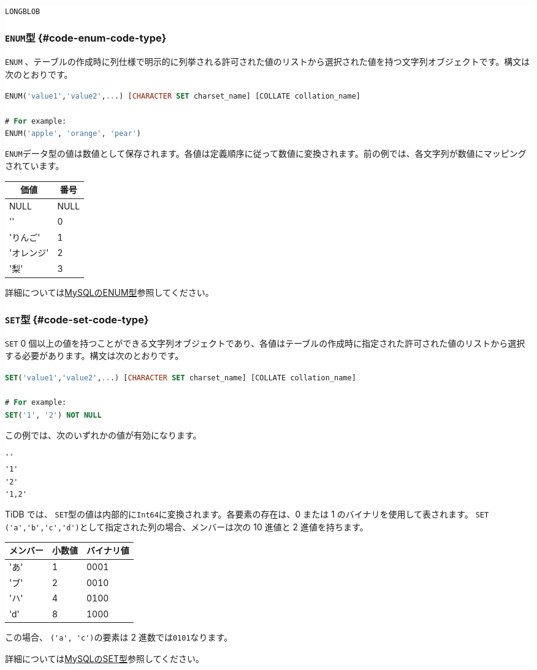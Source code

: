 </CustomContent>

```sql
LONGBLOB
```

### <code>ENUM</code>型 {#code-enum-code-type}

`ENUM` 、テーブルの作成時に列仕様で明示的に列挙される許可された値のリストから選択された値を持つ文字列オブジェクトです。構文は次のとおりです。

```sql
ENUM('value1','value2',...) [CHARACTER SET charset_name] [COLLATE collation_name]

# For example:
ENUM('apple', 'orange', 'pear')
```

`ENUM`データ型の値は数値として保存されます。各値は定義順序に従って数値に変換されます。前の例では、各文字列が数値にマッピングされています。

| 価値             | 番号   |
| -------------- | ---- |
| NULL           | NULL |
| &#39;&#39;     | 0    |
| &#39;りんご&#39;  | 1    |
| &#39;オレンジ&#39; | 2    |
| &#39;梨&#39;    | 3    |

詳細については[MySQLのENUM型](https://dev.mysql.com/doc/refman/8.0/en/enum.html)参照してください。

### <code>SET</code>型 {#code-set-code-type}

`SET` 0 個以上の値を持つことができる文字列オブジェクトであり、各値はテーブルの作成時に指定された許可された値のリストから選択する必要があります。構文は次のとおりです。

```sql
SET('value1','value2',...) [CHARACTER SET charset_name] [COLLATE collation_name]

# For example:
SET('1', '2') NOT NULL
```

この例では、次のいずれかの値が有効になります。

    ''
    '1'
    '2'
    '1,2'

TiDB では、 `SET`型の値は内部的に`Int64`に変換されます。各要素の存在は、0 または 1 のバイナリを使用して表されます。 `SET('a','b','c','d')`として指定された列の場合、メンバーは次の 10 進値と 2 進値を持ちます。

| メンバー        | 小数値 | バイナリ値 |
| ----------- | --- | ----- |
| &#39;あ&#39; | 1   | 0001  |
| &#39;ブ&#39; | 2   | 0010  |
| &#39;ハ&#39; | 4   | 0100  |
| &#39;d&#39; | 8   | 1000  |

この場合、 `('a', 'c')`の要素は 2 進数では`0101`なります。

詳細については[MySQLのSET型](https://dev.mysql.com/doc/refman/8.0/en/set.html)参照してください。
